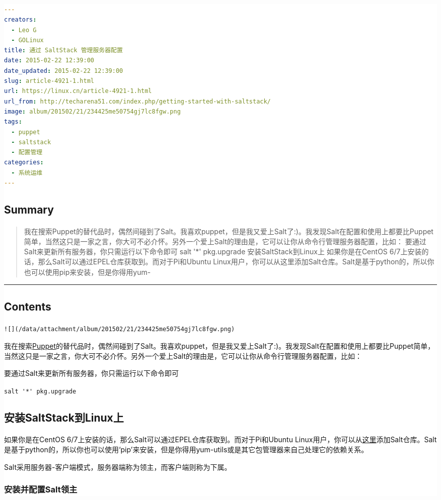 ```yaml
---
creators:
  - Leo G
  - GOLinux
title: 通过 SaltStack 管理服务器配置
date: 2015-02-22 12:39:00
date_updated: 2015-02-22 12:39:00
slug: article-4921-1.html
url: https://linux.cn/article-4921-1.html
url_from: http://techarena51.com/index.php/getting-started-with-saltstack/
image: album/201502/21/234425me50754gj7lc8fgw.png
tags:
  - puppet
  - saltstack
  - 配置管理
categories:
  - 系统运维
---
```


## Summary

> 我在搜索Puppet的替代品时，偶然间碰到了Salt。我喜欢puppet，但是我又爱上Salt了:)。我发现Salt在配置和使用上都要比Puppet简单，当然这只是一家之言，你大可不必介怀。另外一个爱上Salt的理由是，它可以让你从命令行管理服务器配置，比如： 要通过Salt来更新所有服务器，你只需运行以下命令即可 salt '*' pkg.upgrade  安装SaltStack到Linux上 如果你是在CentOS 6/7上安装的话，那么Salt可以通过EPEL仓库获取到。而对于Pi和Ubuntu Linux用户，你可以从这里添加Salt仓库。Salt是基于python的，所以你也可以使用pip来安装，但是你得用yum-

***



## Contents

`![](/data/attachment/album/201502/21/234425me50754gj7lc8fgw.png)`

我在搜索[Puppet](https://linux.cn/article-3959-1.html)的替代品时，偶然间碰到了Salt。我喜欢puppet，但是我又爱上Salt了:)。我发现Salt在配置和使用上都要比Puppet简单，当然这只是一家之言，你大可不必介怀。另外一个爱上Salt的理由是，它可以让你从命令行管理服务器配置，比如：

要通过Salt来更新所有服务器，你只需运行以下命令即可

```shell
salt '*' pkg.upgrade
```

安装SaltStack到Linux上
------------------

如果你是在CentOS 6/7上安装的话，那么Salt可以通过EPEL仓库获取到。而对于Pi和Ubuntu Linux用户，你可以从[这里](http://docs.saltstack.com/en/latest/topics/installation/index.html)添加Salt仓库。Salt是基于python的，所以你也可以使用‘pip’来安装，但是你得用yum-utils或是其它包管理器来自己处理它的依赖关系。

Salt采用服务器-客户端模式，服务器端称为领主，而客户端则称为下属。

### 安装并配置Salt领主

